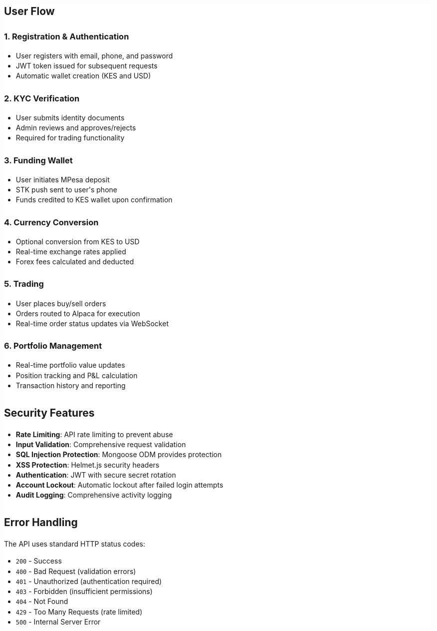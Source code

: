 ## User Flow

### 1. Registration & Authentication
- User registers with email, phone, and password
- JWT token issued for subsequent requests
- Automatic wallet creation (KES and USD)

### 2. KYC Verification
- User submits identity documents
- Admin reviews and approves/rejects
- Required for trading functionality

### 3. Funding Wallet
- User initiates MPesa deposit
- STK push sent to user's phone
- Funds credited to KES wallet upon confirmation

### 4. Currency Conversion
- Optional conversion from KES to USD
- Real-time exchange rates applied
- Forex fees calculated and deducted

### 5. Trading
- User places buy/sell orders
- Orders routed to Alpaca for execution
- Real-time order status updates via WebSocket

### 6. Portfolio Management
- Real-time portfolio value updates
- Position tracking and P&L calculation
- Transaction history and reporting

## Security Features

- **Rate Limiting**: API rate limiting to prevent abuse
- **Input Validation**: Comprehensive request validation
- **SQL Injection Protection**: Mongoose ODM provides protection
- **XSS Protection**: Helmet.js security headers
- **Authentication**: JWT with secure secret rotation
- **Account Lockout**: Automatic lockout after failed login attempts
- **Audit Logging**: Comprehensive activity logging

## Error Handling

The API uses standard HTTP status codes:

- `200` - Success
- `400` - Bad Request (validation errors)
- `401` - Unauthorized (authentication required)
- `403` - Forbidden (insufficient permissions)
- `404` - Not Found
- `429` - Too Many Requests (rate limited)
- `500` - Internal Server Error

